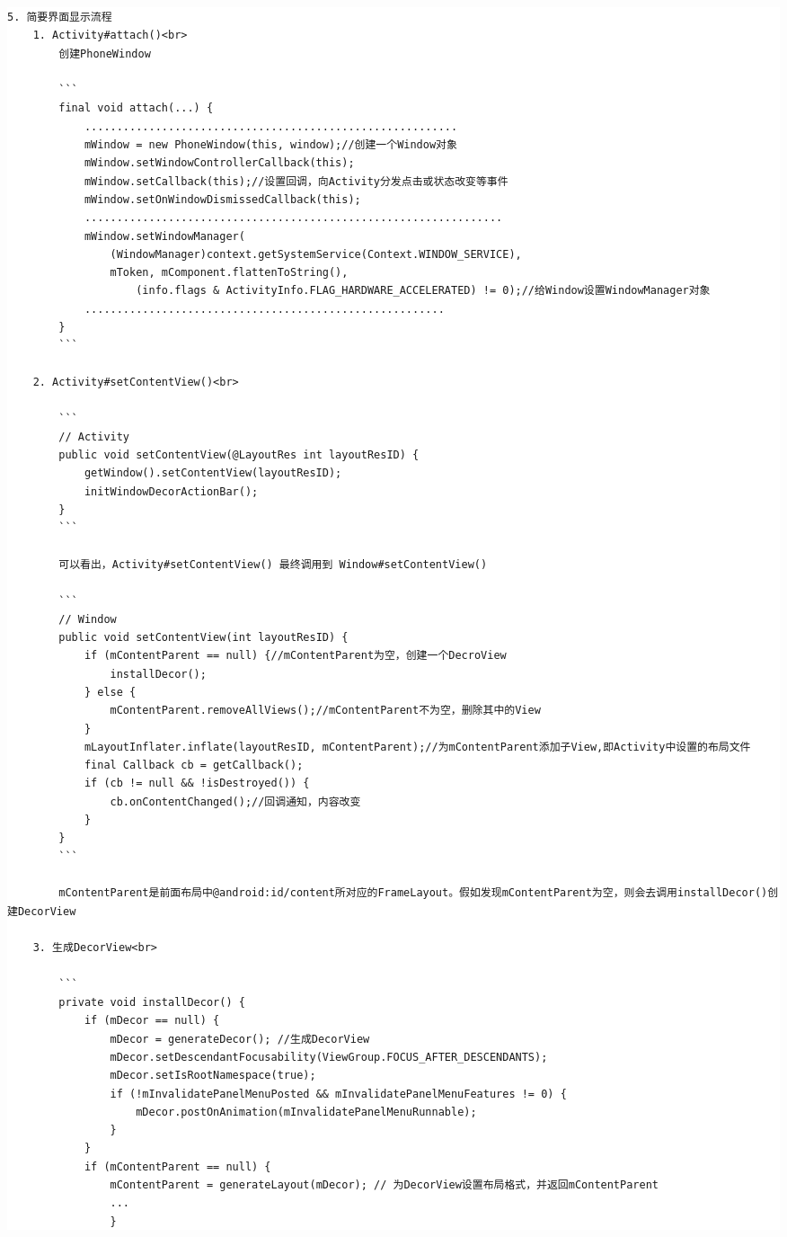 	5. 简要界面显示流程
		1. Activity#attach()<br>
			创建PhoneWindow
			
			```
			final void attach(...) {
				..........................................................
				mWindow = new PhoneWindow(this, window);//创建一个Window对象
				mWindow.setWindowControllerCallback(this);
				mWindow.setCallback(this);//设置回调，向Activity分发点击或状态改变等事件
				mWindow.setOnWindowDismissedCallback(this);
				.................................................................
				mWindow.setWindowManager(
					(WindowManager)context.getSystemService(Context.WINDOW_SERVICE),
					mToken, mComponent.flattenToString(),
				        (info.flags & ActivityInfo.FLAG_HARDWARE_ACCELERATED) != 0);//给Window设置WindowManager对象
				........................................................
			}
			```
			
		2. Activity#setContentView()<br>
			
			```
			// Activity
			public void setContentView(@LayoutRes int layoutResID) {
				getWindow().setContentView(layoutResID);
				initWindowDecorActionBar();
			}
			```
						
			可以看出，Activity#setContentView() 最终调用到 Window#setContentView()
			
			```
			// Window
			public void setContentView(int layoutResID) {
				if (mContentParent == null) {//mContentParent为空，创建一个DecroView
					installDecor();
				} else {
				    mContentParent.removeAllViews();//mContentParent不为空，删除其中的View
				}
				mLayoutInflater.inflate(layoutResID, mContentParent);//为mContentParent添加子View,即Activity中设置的布局文件
				final Callback cb = getCallback();
				if (cb != null && !isDestroyed()) {
				    cb.onContentChanged();//回调通知，内容改变
				}
			}
			```
			
			mContentParent是前面布局中@android:id/content所对应的FrameLayout。假如发现mContentParent为空，则会去调用installDecor()创建DecorView
			
		3. 生成DecorView<br>
			
			```
			private void installDecor() {
			    if (mDecor == null) {
			        mDecor = generateDecor(); //生成DecorView
			        mDecor.setDescendantFocusability(ViewGroup.FOCUS_AFTER_DESCENDANTS);
			        mDecor.setIsRootNamespace(true);
			        if (!mInvalidatePanelMenuPosted && mInvalidatePanelMenuFeatures != 0) {
			            mDecor.postOnAnimation(mInvalidatePanelMenuRunnable);
			        }
			    }
			    if (mContentParent == null) {
			        mContentParent = generateLayout(mDecor); // 为DecorView设置布局格式，并返回mContentParent
			        ...
			        } 